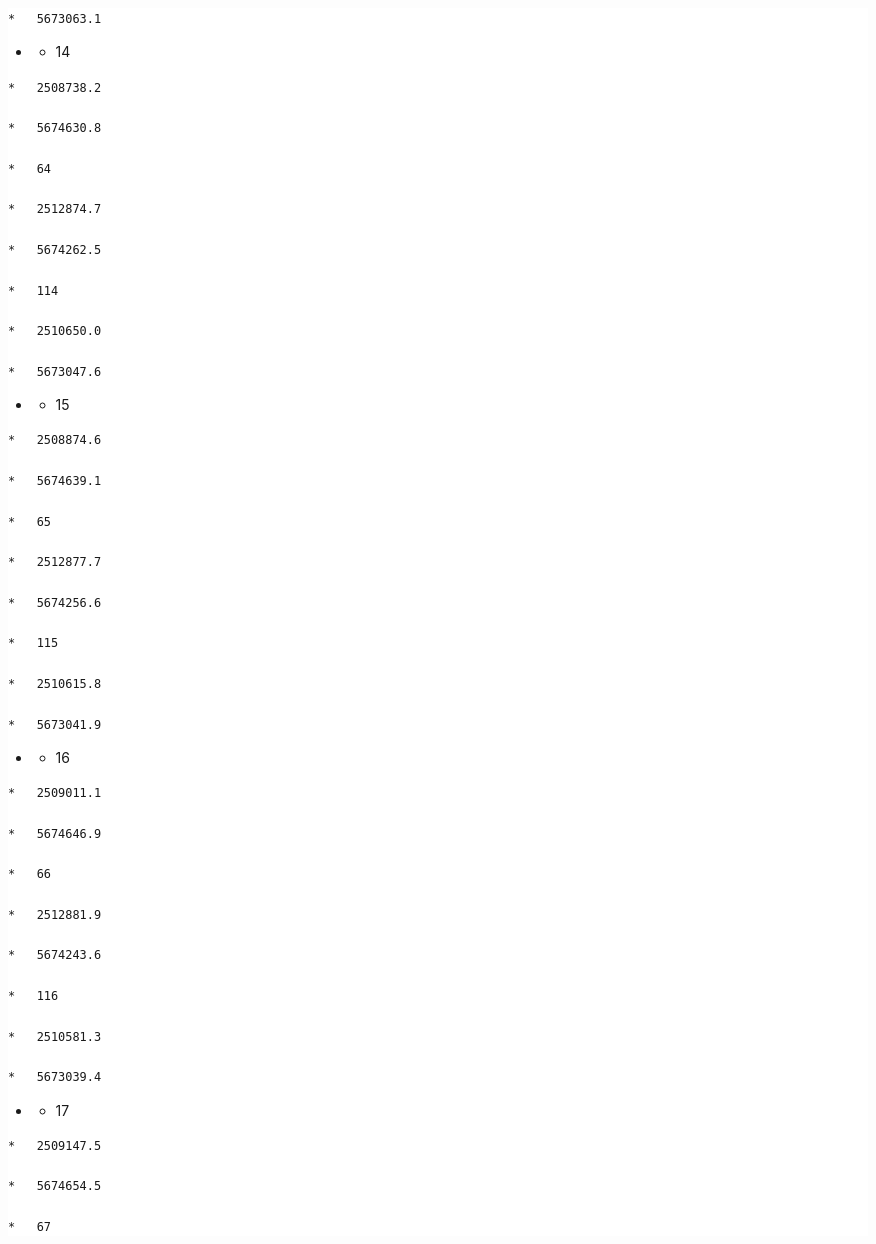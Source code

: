     *   5673063.1


*    *   14

    *   2508738.2

    *   5674630.8

    *   64

    *   2512874.7

    *   5674262.5

    *   114

    *   2510650.0

    *   5673047.6


*    *   15

    *   2508874.6

    *   5674639.1

    *   65

    *   2512877.7

    *   5674256.6

    *   115

    *   2510615.8

    *   5673041.9


*    *   16

    *   2509011.1

    *   5674646.9

    *   66

    *   2512881.9

    *   5674243.6

    *   116

    *   2510581.3

    *   5673039.4


*    *   17

    *   2509147.5

    *   5674654.5

    *   67
